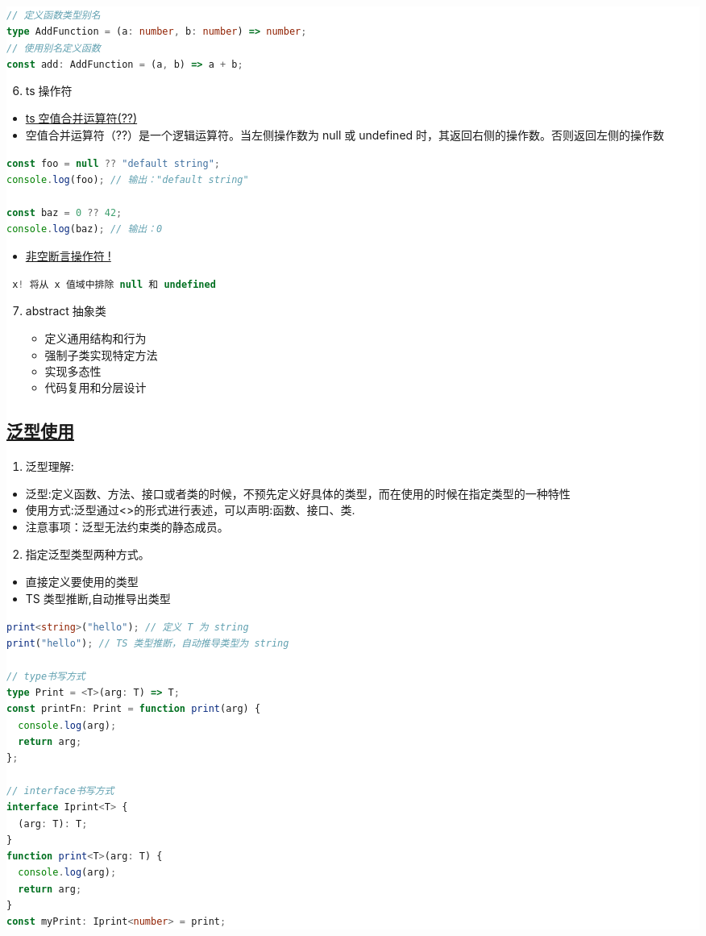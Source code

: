 ```ts
// 定义函数类型别名
type AddFunction = (a: number, b: number) => number;
// 使用别名定义函数
const add: AddFunction = (a, b) => a + b;
```

6. ts 操作符

- [ts 空值合并运算符(??)](https://cloud.tencent.com/developer/article/1600583)
- 空值合并运算符（??）是一个逻辑运算符。当左侧操作数为 null 或 undefined 时，其返回右侧的操作数。否则返回左侧的操作数

```js
const foo = null ?? "default string";
console.log(foo); // 输出："default string"

const baz = 0 ?? 42;
console.log(baz); // 输出：0
```

- [非空断言操作符 !](https://blog.csdn.net/zxl1990_ok/article/details/125228518)

```js
 x! 将从 x 值域中排除 null 和 undefined
```

7. abstract 抽象类

   - 定义通用结构和行为
   - 强制子类实现特定方法
   - 实现多态性
   - 代码复用和分层设计

## [泛型使用](https://juejin.cn/post/7064351631072526350)

1. 泛型理解:

- 泛型:定义函数、方法、接口或者类的时候，不预先定义好具体的类型，而在使用的时候在指定类型的一种特性
- 使用方式:泛型通过<>的形式进行表述，可以声明:函数、接口、类.
- 注意事项：泛型无法约束类的静态成员。

2. 指定泛型类型两种方式。

- 直接定义要使用的类型
- TS 类型推断,自动推导出类型

```ts
print<string>("hello"); // 定义 T 为 string
print("hello"); // TS 类型推断，自动推导类型为 string

// type书写方式
type Print = <T>(arg: T) => T;
const printFn: Print = function print(arg) {
  console.log(arg);
  return arg;
};

// interface书写方式
interface Iprint<T> {
  (arg: T): T;
}
function print<T>(arg: T) {
  console.log(arg);
  return arg;
}
const myPrint: Iprint<number> = print;
```
